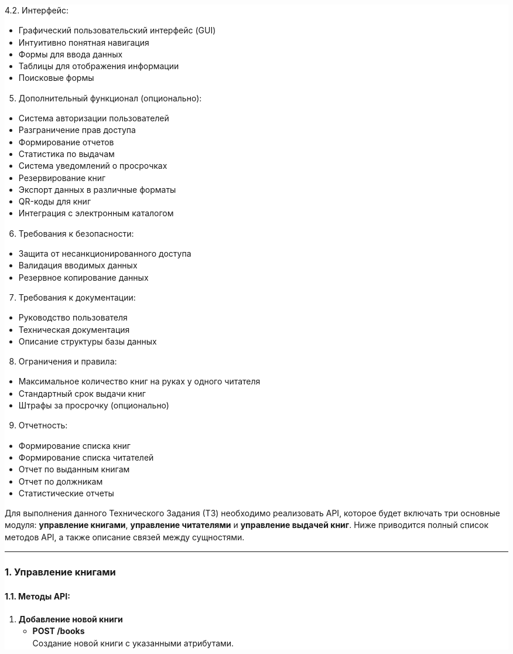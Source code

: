 4.2. Интерфейс:
- Графический пользовательский интерфейс (GUI)
- Интуитивно понятная навигация
- Формы для ввода данных
- Таблицы для отображения информации
- Поисковые формы

5. Дополнительный функционал (опционально):
- Система авторизации пользователей
- Разграничение прав доступа
- Формирование отчетов
- Статистика по выдачам
- Система уведомлений о просрочках
- Резервирование книг
- Экспорт данных в различные форматы
- QR-коды для книг
- Интеграция с электронным каталогом

6. Требования к безопасности:
- Защита от несанкционированного доступа
- Валидация вводимых данных
- Резервное копирование данных

7. Требования к документации:
- Руководство пользователя
- Техническая документация
- Описание структуры базы данных

8. Ограничения и правила:
- Максимальное количество книг на руках у одного читателя
- Стандартный срок выдачи книг
- Штрафы за просрочку (опционально)

9. Отчетность:
- Формирование списка книг
- Формирование списка читателей
- Отчет по выданным книгам
- Отчет по должникам
- Статистические отчеты


Для выполнения данного Технического Задания (ТЗ) необходимо реализовать API, которое будет включать три основные модуля: **управление книгами**, **управление читателями** и **управление выдачей книг**. Ниже приводится полный список методов API, а также описание связей между сущностями.

---

### 1. **Управление книгами**

#### 1.1. Методы API:

1. **Добавление новой книги**  
   - **POST /books**  
     Создание новой книги с указанными атрибутами.
